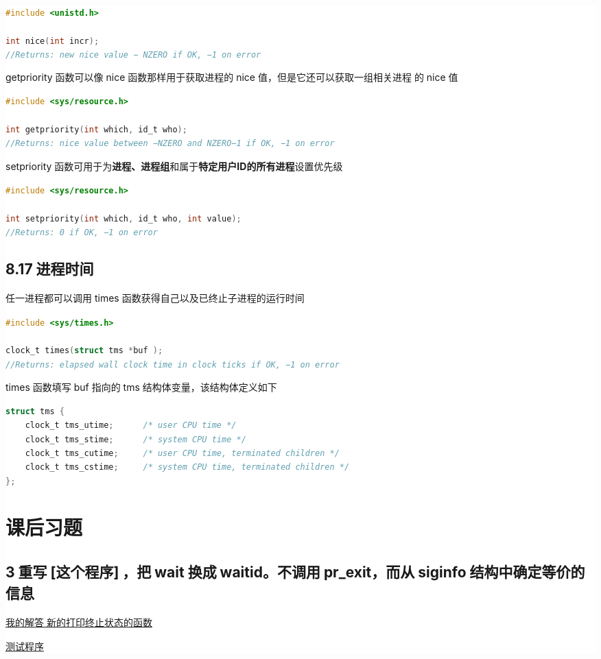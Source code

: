 ```C
#include <unistd.h>

int nice(int incr);
//Returns: new nice value − NZERO if OK, −1 on error
```



getpriority 函数可以像 nice 函数那样用于获取进程的 nice 值，但是它还可以获取一组相关进程 的 nice 值

```C
#include <sys/resource.h>

int getpriority(int which, id_t who);
//Returns: nice value between −NZERO and NZERO−1 if OK, −1 on error
```

setpriority 函数可用于为**进程、进程组**和属于**特定用户ID的所有进程**设置优先级

```C
#include <sys/resource.h>

int setpriority(int which, id_t who, int value);
//Returns: 0 if OK, −1 on error
```



## 8.17 进程时间

任一进程都可以调用 times 函数获得自己以及已终止子进程的运行时间

```C
#include <sys/times.h>

clock_t times(struct tms *buf );
//Returns: elapsed wall clock time in clock ticks if OK, −1 on error
```

times 函数填写 buf 指向的 tms 结构体变量，该结构体定义如下

```C
struct tms {
	clock_t tms_utime; 		/* user CPU time */
	clock_t tms_stime; 		/* system CPU time */
	clock_t tms_cutime; 	/* user CPU time, terminated children */
	clock_t tms_cstime; 	/* system CPU time, terminated children */
};
```



# 课后习题

## 3 重写 [这个程序] ，把 wait 换成 waitid。不调用 pr_exit，而从 siginfo 结构中确定等价的信息

[我的解答 新的打印终止状态的函数](https://github.com/imzhangjinming/APUE/blob/master/8/exercise/8.3.c)

[测试程序](https://github.com/imzhangjinming/APUE/blob/master/8/exercise/8.3_main.c)

